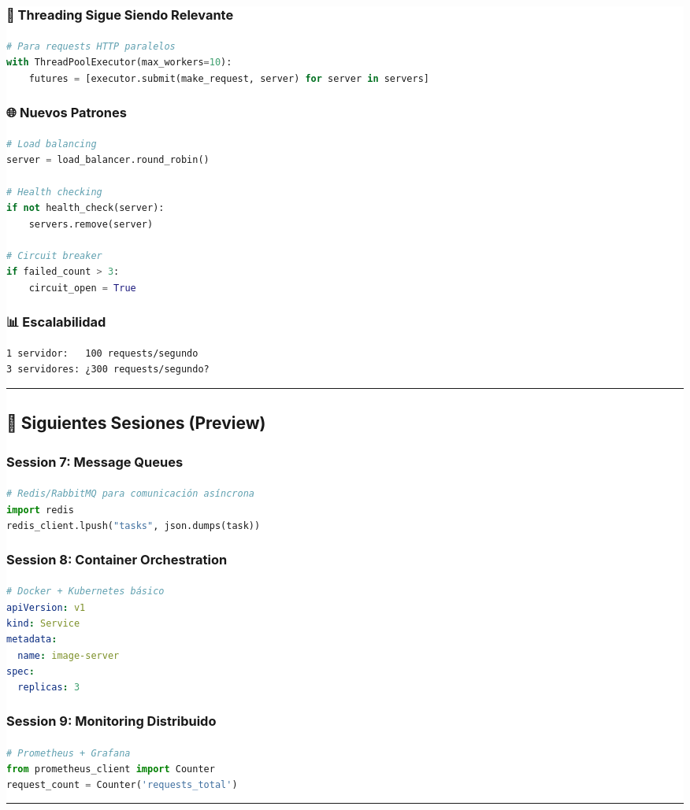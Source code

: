 ### **🧵 Threading Sigue Siendo Relevante**
```python
# Para requests HTTP paralelos
with ThreadPoolExecutor(max_workers=10):
    futures = [executor.submit(make_request, server) for server in servers]
```

### **🌐 Nuevos Patrones**
```python
# Load balancing
server = load_balancer.round_robin()

# Health checking  
if not health_check(server):
    servers.remove(server)

# Circuit breaker
if failed_count > 3:
    circuit_open = True
```

### **📊 Escalabilidad**
```
1 servidor:   100 requests/segundo
3 servidores: ¿300 requests/segundo?
```

---

## 🚀 **Siguientes Sesiones (Preview)**

### **Session 7: Message Queues**
```python
# Redis/RabbitMQ para comunicación asíncrona
import redis
redis_client.lpush("tasks", json.dumps(task))
```

### **Session 8: Container Orchestration**  
```yaml
# Docker + Kubernetes básico
apiVersion: v1
kind: Service
metadata:
  name: image-server
spec:
  replicas: 3
```

### **Session 9: Monitoring Distribuido**
```python
# Prometheus + Grafana
from prometheus_client import Counter
request_count = Counter('requests_total')
```

---